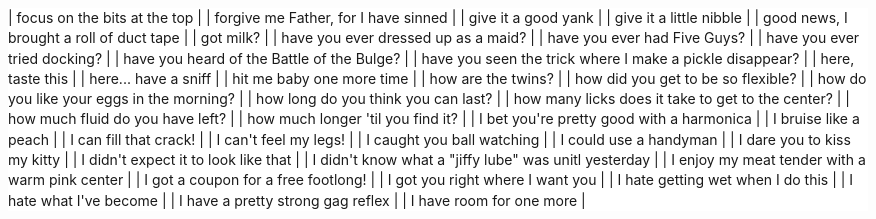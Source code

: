 | focus on the bits at the top |
| forgive me Father, for I have sinned |
| give it a good yank |
| give it a little nibble |
| good news, I brought a roll of duct tape |
| got milk? |
| have you ever dressed up as a maid? |
| have you ever had Five Guys? |
| have you ever tried docking? |
| have you heard of the Battle of the Bulge? |
| have you seen the trick where I make a pickle disappear? |
| here, taste this |
| here... have a sniff |
| hit me baby one more time |
| how are the twins? |
| how did you get to be so flexible? |
| how do you like your eggs in the morning? |
| how long do you think you can last? |
| how many licks does it take to get to the center? |
| how much fluid do you have left? |
| how much longer 'til you find it? |
| I bet you're pretty good with a harmonica |
| I bruise like a peach |
| I can fill that crack! |
| I can't feel my legs! |
| I caught you ball watching |
| I could use a handyman |
| I dare you to kiss my kitty |
| I didn't expect it to look like that |
| I didn't know what a "jiffy lube" was unitl yesterday |
| I enjoy my meat tender with a warm pink center |
| I got a coupon for a free footlong! |
| I got you right where I want you |
| I hate getting wet when I do this |
| I hate what I've become |
| I have a pretty strong gag reflex |
| I have room for one more |